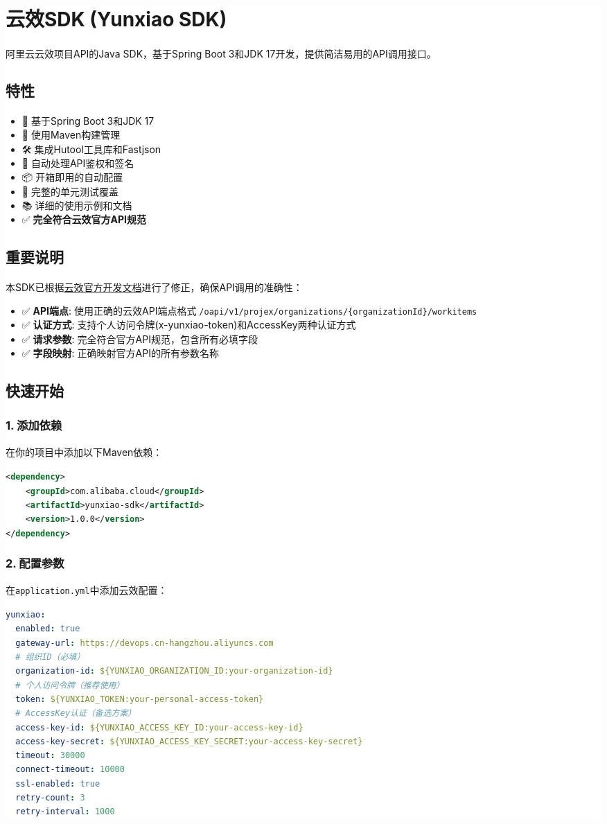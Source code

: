 # 云效SDK (Yunxiao SDK)

阿里云云效项目API的Java SDK，基于Spring Boot 3和JDK 17开发，提供简洁易用的API调用接口。

## 特性

- 🚀 基于Spring Boot 3和JDK 17
- 🔧 使用Maven构建管理
- 🛠️ 集成Hutool工具库和Fastjson
- 🔐 自动处理API鉴权和签名
- 📦 开箱即用的自动配置
- 🧪 完整的单元测试覆盖
- 📚 详细的使用示例和文档
- ✅ **完全符合云效官方API规范**

## 重要说明

本SDK已根据[云效官方开发文档](https://help.aliyun.com/zh/yunxiao/developer-reference/createworkitem)进行了修正，确保API调用的准确性：

- ✅ **API端点**: 使用正确的云效API端点格式 `/oapi/v1/projex/organizations/{organizationId}/workitems`
- ✅ **认证方式**: 支持个人访问令牌(x-yunxiao-token)和AccessKey两种认证方式
- ✅ **请求参数**: 完全符合官方API规范，包含所有必填字段
- ✅ **字段映射**: 正确映射官方API的所有参数名称

## 快速开始

### 1. 添加依赖

在你的项目中添加以下Maven依赖：

```xml
<dependency>
    <groupId>com.alibaba.cloud</groupId>
    <artifactId>yunxiao-sdk</artifactId>
    <version>1.0.0</version>
</dependency>
```

### 2. 配置参数

在`application.yml`中添加云效配置：

```yaml
yunxiao:
  enabled: true
  gateway-url: https://devops.cn-hangzhou.aliyuncs.com
  # 组织ID（必填）
  organization-id: ${YUNXIAO_ORGANIZATION_ID:your-organization-id}
  # 个人访问令牌（推荐使用）
  token: ${YUNXIAO_TOKEN:your-personal-access-token}
  # AccessKey认证（备选方案）
  access-key-id: ${YUNXIAO_ACCESS_KEY_ID:your-access-key-id}
  access-key-secret: ${YUNXIAO_ACCESS_KEY_SECRET:your-access-key-secret}
  timeout: 30000
  connect-timeout: 10000
  ssl-enabled: true
  retry-count: 3
  retry-interval: 1000
```
